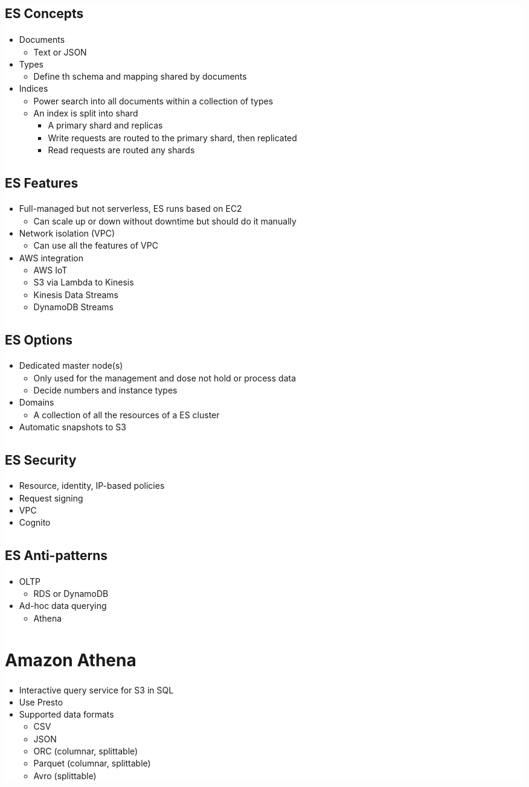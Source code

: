 ## ES Concepts
- Documents
  - Text or JSON
- Types
  - Define th schema and mapping shared by documents
- Indices
  - Power search into all documents within a collection of types
  - An index is split into shard
    - A primary shard and replicas
    - Write requests are routed to the primary shard, then replicated
    - Read requests are routed any shards

## ES Features
- Full-managed but not serverless, ES runs based on EC2
  - Can scale up or down without downtime but should do it manually
- Network isolation (VPC)
  - Can use all the features of VPC
- AWS integration
  - AWS IoT
  - S3 via Lambda to Kinesis
  - Kinesis Data Streams
  - DynamoDB Streams

## ES Options
- Dedicated master node(s)
  - Only used for the management and dose not hold or process data
  - Decide numbers and instance types
- Domains
  - A collection of all the resources of a ES cluster
- Automatic snapshots to S3

## ES Security
- Resource, identity, IP-based policies
- Request signing
- VPC
- Cognito

## ES Anti-patterns
- OLTP
  - RDS or DynamoDB
- Ad-hoc data querying
  - Athena

# Amazon Athena

- Interactive query service for S3 in SQL
- Use Presto
- Supported data formats
  - CSV
  - JSON
  - ORC (columnar, splittable)
  - Parquet (columnar, splittable)
  - Avro (splittable)
